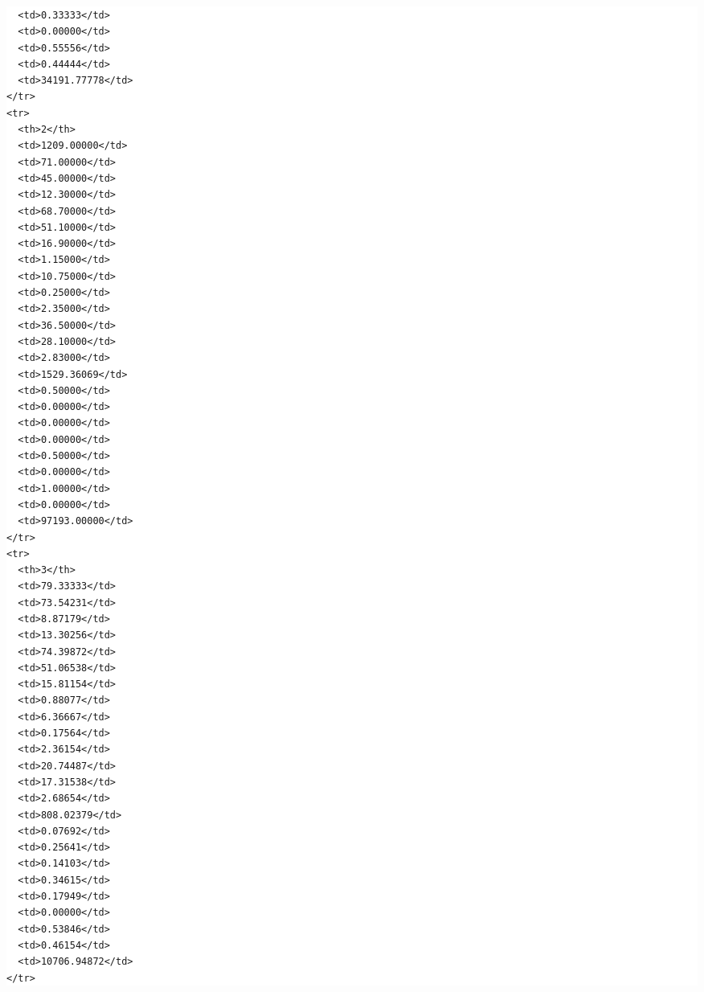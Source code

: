       <td>0.33333</td>
      <td>0.00000</td>
      <td>0.55556</td>
      <td>0.44444</td>
      <td>34191.77778</td>
    </tr>
    <tr>
      <th>2</th>
      <td>1209.00000</td>
      <td>71.00000</td>
      <td>45.00000</td>
      <td>12.30000</td>
      <td>68.70000</td>
      <td>51.10000</td>
      <td>16.90000</td>
      <td>1.15000</td>
      <td>10.75000</td>
      <td>0.25000</td>
      <td>2.35000</td>
      <td>36.50000</td>
      <td>28.10000</td>
      <td>2.83000</td>
      <td>1529.36069</td>
      <td>0.50000</td>
      <td>0.00000</td>
      <td>0.00000</td>
      <td>0.00000</td>
      <td>0.50000</td>
      <td>0.00000</td>
      <td>1.00000</td>
      <td>0.00000</td>
      <td>97193.00000</td>
    </tr>
    <tr>
      <th>3</th>
      <td>79.33333</td>
      <td>73.54231</td>
      <td>8.87179</td>
      <td>13.30256</td>
      <td>74.39872</td>
      <td>51.06538</td>
      <td>15.81154</td>
      <td>0.88077</td>
      <td>6.36667</td>
      <td>0.17564</td>
      <td>2.36154</td>
      <td>20.74487</td>
      <td>17.31538</td>
      <td>2.68654</td>
      <td>808.02379</td>
      <td>0.07692</td>
      <td>0.25641</td>
      <td>0.14103</td>
      <td>0.34615</td>
      <td>0.17949</td>
      <td>0.00000</td>
      <td>0.53846</td>
      <td>0.46154</td>
      <td>10706.94872</td>
    </tr>
  </tbody>
</table>
</div>

